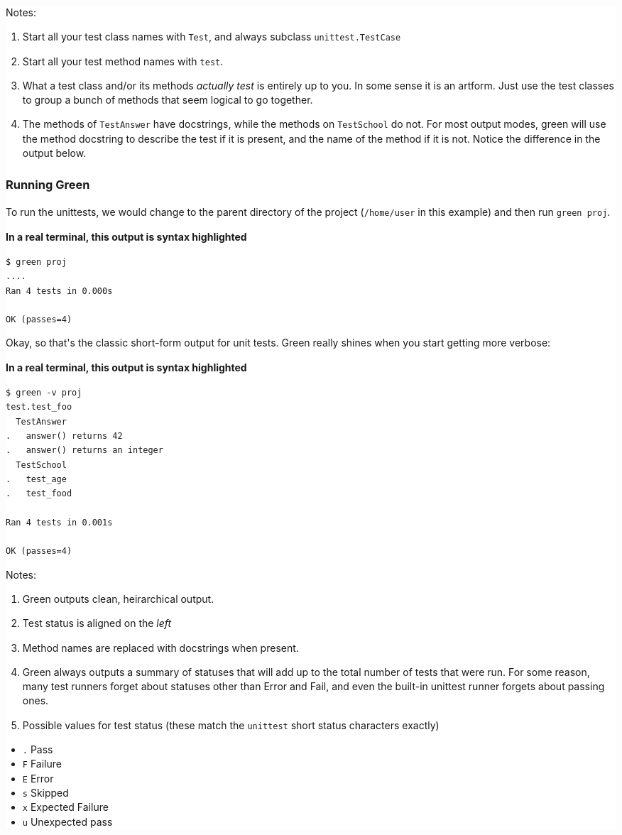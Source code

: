 Notes:

1. Start all your test class names with `Test`, and always subclass `unittest.TestCase`

2. Start all your test method names with `test`.

3. What a test class and/or its methods _actually test_ is entirely up to you.
   In some sense it is an artform.  Just use the test classes to group a bunch
   of methods that seem logical to go together.

4. The methods of `TestAnswer` have docstrings, while the methods on
   `TestSchool` do not.  For most output modes, green will use the method
docstring to describe the test if it is present, and the name of the method if
it is not.  Notice the difference in the output below.

### Running Green ###

To run the unittests, we would change to the parent directory of the project
(`/home/user` in this example) and then run `green proj`.

**In a real terminal, this output is syntax highlighted**

    $ green proj
    ....
    Ran 4 tests in 0.000s

    OK (passes=4)

Okay, so that's the classic short-form output for unit tests.  Green really
shines when you start getting more verbose:

**In a real terminal, this output is syntax highlighted**

    $ green -v proj
    test.test_foo
      TestAnswer
    .   answer() returns 42
    .   answer() returns an integer
      TestSchool
    .   test_age
    .   test_food

    Ran 4 tests in 0.001s

    OK (passes=4)

Notes:

1. Green outputs clean, heirarchical output.

2. Test status is aligned on the _left_

3. Method names are replaced with docstrings when present.

4. Green always outputs a summary of statuses that will add up to the total
   number of tests that were run.  For some reason, many test runners forget
   about statuses other than Error and Fail, and even the built-in unittest runner
   forgets about passing ones.

5. Possible values for test status (these match the `unittest` short status characters exactly)
 - `.` Pass
 - `F` Failure
 - `E` Error
 - `s` Skipped
 - `x` Expected Failure
 - `u` Unexpected pass
